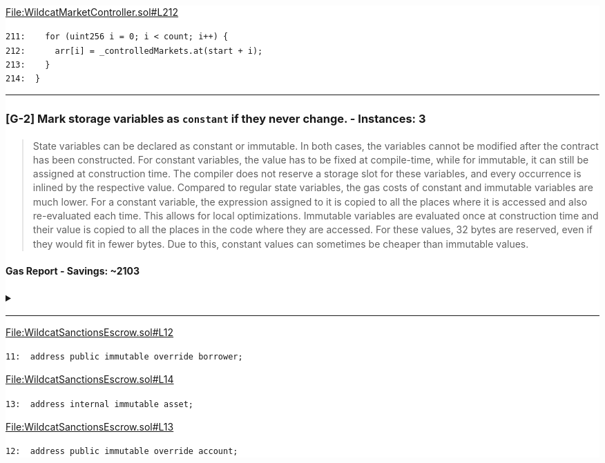 

[File:WildcatMarketController.sol#L212](https://github.com/code-423n4/2023-10-wildcat/blob/main/src/WildcatMarketController.sol#L212) 
```solidity
211:    for (uint256 i = 0; i < count; i++) {
212:      arr[i] = _controlledMarkets.at(start + i);
213:    }
214:  }
``` 



 --- 

<a name=[G-2]></a>
### [G-2] Mark storage variables as `constant` if they never change. - Instances: 3 

 
 
> State variables can be declared as constant or immutable. In both cases, the variables cannot be modified after the contract has been constructed. For constant variables, the value has to be fixed at compile-time, while for immutable, it can still be assigned at construction time. 
 The compiler does not reserve a storage slot for these variables, and every occurrence is inlined by the respective value. 
 Compared to regular state variables, the gas costs of constant and immutable variables are much lower. For a constant variable, the expression assigned to it is copied to all the places where it is accessed and also re-evaluated each time. This allows for local optimizations. Immutable variables are evaluated once at construction time and their value is copied to all the places in the code where they are accessed. For these values, 32 bytes are reserved, even if they would fit in fewer bytes. Due to this, constant values can sometimes be cheaper than immutable values. 
 
#### Gas Report - Savings: ~2103 
 <details><summary>  
  </summary></details> 
 

 --- 

[File:WildcatSanctionsEscrow.sol#L12](https://github.com/code-423n4/2023-10-wildcat/blob/main/src/WildcatSanctionsEscrow.sol#L12) 
```solidity
11:  address public immutable override borrower;
``` 



[File:WildcatSanctionsEscrow.sol#L14](https://github.com/code-423n4/2023-10-wildcat/blob/main/src/WildcatSanctionsEscrow.sol#L14) 
```solidity
13:  address internal immutable asset;
``` 



[File:WildcatSanctionsEscrow.sol#L13](https://github.com/code-423n4/2023-10-wildcat/blob/main/src/WildcatSanctionsEscrow.sol#L13) 
```solidity
12:  address public immutable override account;
``` 
